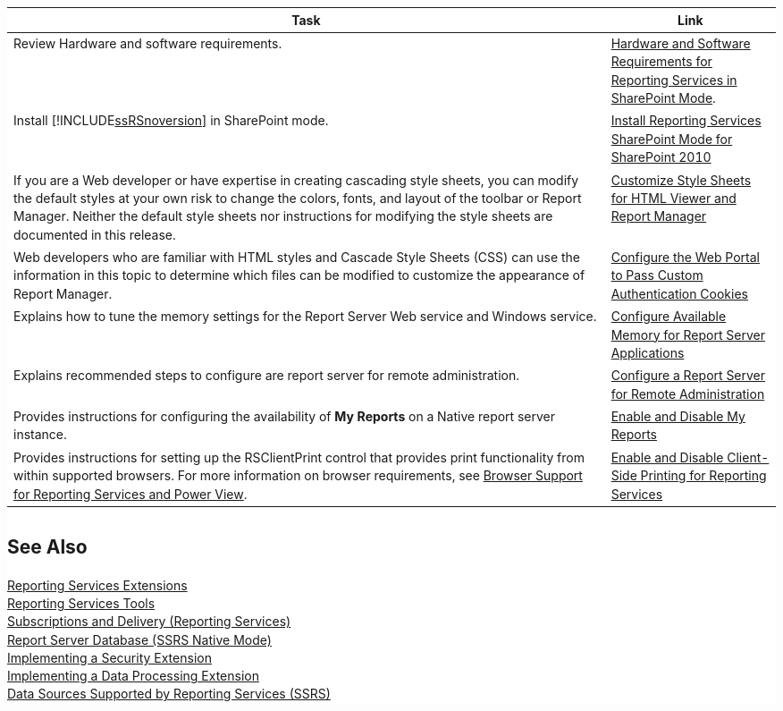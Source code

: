 |Task|Link|  
|----------|----------|  
|Review Hardware and software requirements.|[Hardware and Software Requirements for Reporting Services in SharePoint Mode](../Topic/Hardware%20and%20Software%20Requirements%20for%20Reporting%20Services%20in%20SharePoint%20Mode.md).|  
|Install [!INCLUDE[ssRSnoversion](../../../advanced-analytics/r-services/includes/ssrsnoversion-md.md)] in SharePoint mode.|[Install Reporting Services SharePoint Mode for SharePoint 2010](http://msdn.microsoft.com/en-us/47efa72e-1735-4387-8485-f8994fb08c8c)|  
|If you are a Web developer or have expertise in creating cascading style sheets, you can modify the default styles at your own risk to change the colors, fonts, and layout of the toolbar or Report Manager. Neither the default style sheets nor instructions for modifying the style sheets are documented in this release.|[Customize Style Sheets for HTML Viewer and Report Manager](../Topic/Customize%20Style%20Sheets%20for%20HTML%20Viewer%20and%20Report%20Manager.md)|  
|Web developers who are familiar with HTML styles and Cascade Style Sheets (CSS) can use the information in this topic to determine which files can be modified to customize the appearance of Report Manager.|[Configure the Web Portal to Pass Custom Authentication Cookies](assetid:///91aeb053-149e-4562-ae4c-a688d0e1b2ba)|  
|Explains how to tune the memory settings for the Report Server Web service and Windows service.|[Configure Available Memory for Report Server Applications](../../../reporting-services/report-server/configure-available-memory-for-report-server-applications.md)|  
|Explains recommended steps to configure are report server for remote administration.|[Configure a Report Server for Remote Administration](../../../reporting-services/report-server/configure-a-report-server-for-remote-administration.md)|  
|Provides instructions for configuring the availability of **My Reports** on a Native report server instance.|[Enable and Disable My Reports](../../../reporting-services/report-server/enable-and-disable-my-reports.md)|  
|Provides instructions for setting up the RSClientPrint control that provides print functionality from within supported browsers. For more information on browser requirements, see [Browser Support for Reporting Services and Power View](../../../reporting-services/browser-support-for-reporting-services-and-power-view.md).|[Enable and Disable Client-Side Printing for Reporting Services](../../../reporting-services/report-server/enable-and-disable-client-side-printing-for-reporting-services.md)|  
  
## See Also  
 [Reporting Services Extensions](../../../reporting-services/extensions/reporting-services-extensions.md)   
 [Reporting Services Tools](../../../reporting-services/tools/reporting-services-tools.md)   
 [Subscriptions and Delivery &#40;Reporting Services&#41;](../../../reporting-services/subscriptions/subscriptions-and-delivery-reporting-services.md)   
 [Report Server Database &#40;SSRS Native Mode&#41;](../../../reporting-services/report-server/report-server-database-ssrs-native-mode.md)   
 [Implementing a Security Extension](../../../reporting-services/extensions/security-extension/implementing-a-security-extension.md)   
 [Implementing a Data Processing Extension](../../../reporting-services/extensions/data-processing/implementing-a-data-processing-extension.md)   
 [Data Sources Supported by Reporting Services &#40;SSRS&#41;](../../../reporting-services/report-data/data-sources-supported-by-reporting-services-ssrs.md)   
  